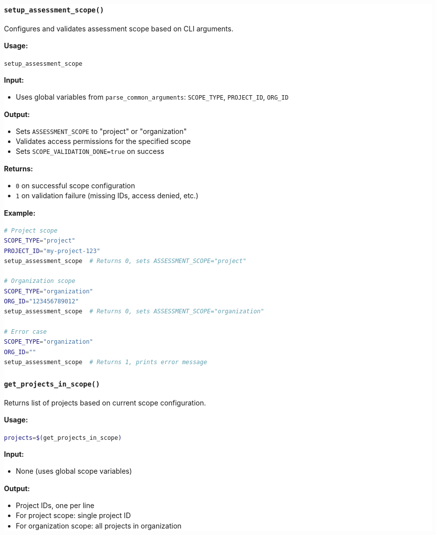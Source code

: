 ### `setup_assessment_scope()`

Configures and validates assessment scope based on CLI arguments.

**Usage:**
```bash
setup_assessment_scope
```

**Input:**
- Uses global variables from `parse_common_arguments`: `SCOPE_TYPE`, `PROJECT_ID`, `ORG_ID`

**Output:**
- Sets `ASSESSMENT_SCOPE` to "project" or "organization"
- Validates access permissions for the specified scope
- Sets `SCOPE_VALIDATION_DONE=true` on success

**Returns:**
- `0` on successful scope configuration
- `1` on validation failure (missing IDs, access denied, etc.)

**Example:**
```bash
# Project scope
SCOPE_TYPE="project"
PROJECT_ID="my-project-123"
setup_assessment_scope  # Returns 0, sets ASSESSMENT_SCOPE="project"

# Organization scope
SCOPE_TYPE="organization" 
ORG_ID="123456789012"
setup_assessment_scope  # Returns 0, sets ASSESSMENT_SCOPE="organization"

# Error case
SCOPE_TYPE="organization"
ORG_ID=""
setup_assessment_scope  # Returns 1, prints error message
```

### `get_projects_in_scope()`

Returns list of projects based on current scope configuration.

**Usage:**
```bash
projects=$(get_projects_in_scope)
```

**Input:**
- None (uses global scope variables)

**Output:**
- Project IDs, one per line
- For project scope: single project ID
- For organization scope: all projects in organization

